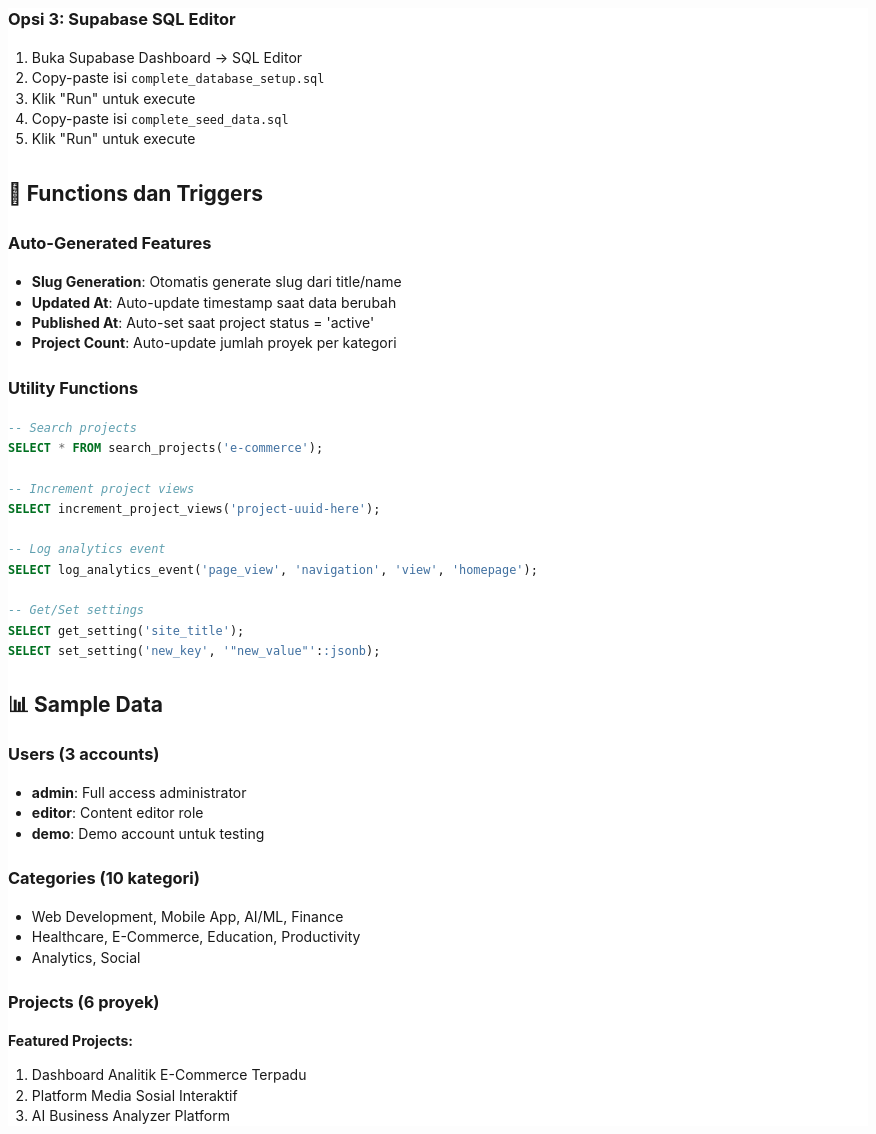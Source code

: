 ### Opsi 3: Supabase SQL Editor
1. Buka Supabase Dashboard → SQL Editor
2. Copy-paste isi `complete_database_setup.sql`
3. Klik "Run" untuk execute
4. Copy-paste isi `complete_seed_data.sql`
5. Klik "Run" untuk execute

## 🔧 Functions dan Triggers

### Auto-Generated Features
- **Slug Generation**: Otomatis generate slug dari title/name
- **Updated At**: Auto-update timestamp saat data berubah
- **Published At**: Auto-set saat project status = 'active'
- **Project Count**: Auto-update jumlah proyek per kategori

### Utility Functions
```sql
-- Search projects
SELECT * FROM search_projects('e-commerce');

-- Increment project views
SELECT increment_project_views('project-uuid-here');

-- Log analytics event
SELECT log_analytics_event('page_view', 'navigation', 'view', 'homepage');

-- Get/Set settings
SELECT get_setting('site_title');
SELECT set_setting('new_key', '"new_value"'::jsonb);
```

## 📊 Sample Data

### Users (3 accounts)
- **admin**: Full access administrator
- **editor**: Content editor role
- **demo**: Demo account untuk testing

### Categories (10 kategori)
- Web Development, Mobile App, AI/ML, Finance
- Healthcare, E-Commerce, Education, Productivity
- Analytics, Social

### Projects (6 proyek)
**Featured Projects:**
1. Dashboard Analitik E-Commerce Terpadu
2. Platform Media Sosial Interaktif  
3. AI Business Analyzer Platform
